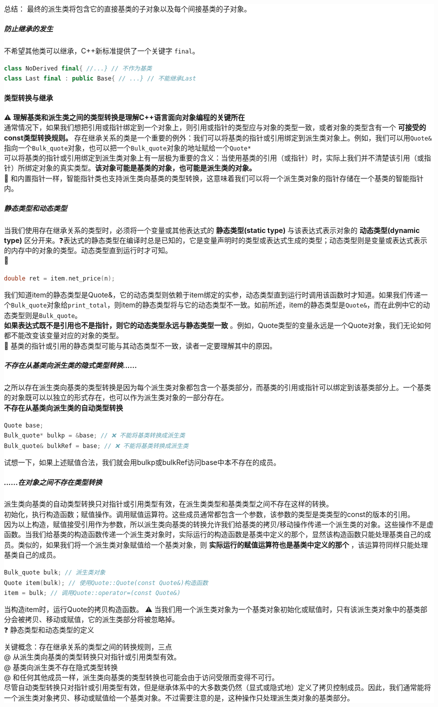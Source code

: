 总结： 最终的派生类将包含它的直接基类的子对象以及每个间接基类的子对象。<br>
##### 防止继承的发生
不希望其他类可以继承，C++新标准提供了一个关键字 `final`。<br>
```cpp
class NoDerived final{ //...} // 不作为基类
class Last final : public Base{ // ...} // 不能继承Last
```
#### 类型转换与继承
⚠️ **理解基类和派生类之间的类型转换是理解C++语言面向对象编程的关键所在**<br>
通常情况下，如果我们想把引用或指针绑定到一个对象上，则引用或指针的类型应与对象的类型一致，或者对象的类型含有一个 **可接受的const类型转换规则。** 存在继承关系的类是一个重要的例外：我们可以将基类的指针或引用绑定到派生类对象上。例如，我们可以用`Quote&`指向一个`Bulk_quote`对象，也可以把一个`Bulk_quote`对象的地址赋给一个`Quote*`<br>
可以将基类的指针或引用绑定到派生类对象上有一层极为重要的含义：当使用基类的引用（或指针）时，实际上我们并不清楚该引用（或指针）所绑定对象的真实类型。**该对象可能是基类的对象，也可能是派生类的对象。**<br>
📒 和内置指针一样，智能指针类也支持派生类向基类的类型转换，这意味着我们可以将一个派生类对象的指针存储在一个基类的智能指针内。<br>
##### 静态类型和动态类型
当我们使用存在继承关系的类型时，必须将一个变量或其他表达式的 **静态类型(static type)** 与该表达式表示对象的 **动态类型(dynamic type)** 区分开来。❓表达式的静态类型在编译时总是已知的，它是变量声明时的类型或表达式生成的类型；动态类型则是变量或表达式表示的内存中的对象的类型。动态类型直到运行时才可知。<br>
🌰 
```cpp
double ret = item.net_price(n);
```
我们知道item的静态类型是Quote&，它的动态类型则依赖于item绑定的实参，动态类型直到运行时调用该函数时才知道。如果我们传递一个`Bulk_quote`对象给`print_total`，则item的静态类型将与它的动态类型不一致。如前所述，item的静态类型是`Quote&`，而在此例中它的动态类型则是`Bulk_quote`。<br>
**如果表达式既不是引用也不是指针，则它的动态类型永远与静态类型一致** 。例如，Quote类型的变量永远是一个Quote对象，我们无论如何都不能改变该变量对应的对象的类型。<br>
📒 基类的指针或引用的静态类型可能与其动态类型不一致，读者一定要理解其中的原因。<br>
##### 不存在从基类向派生类的隐式类型转换......
之所以存在派生类向基类的类型转换是因为每个派生类对象都包含一个基类部分，而基类的引用或指针可以绑定到该基类部分上。一个基类的对象既可以以独立的形式存在，也可以作为派生类对象的一部分存在。<br>
**不存在从基类向派生类的自动类型转换**
```cpp
Quote base;
Bulk_quote* bulkp = &base; // ❌ 不能将基类转换成派生类
Bulk_quote& bulkRef = base; // ❌ 不能将基类转换成派生类
```
试想一下，如果上述赋值合法，我们就会用bulkp或bulkRef访问base中本不存在的成员。<br>
##### ......在对象之间不存在类型转换
派生类向基类的自动类型转换只对指针或引用类型有效，在派生类类型和基类类型之间不存在这样的转换。<br>
初始化，执行构造函数；赋值操作。调用赋值运算符。这些成员通常都包含一个参数，该参数的类型是类类型的const的版本的引用。<br>
因为以上构造，赋值接受引用作为参数，所以派生类向基类的转换允许我们给基类的拷贝/移动操作传递一个派生类的对象。这些操作不是虚函数。当我们给基类的构造函数传递一个派生类对象时，实际运行的构造函数是基类中定义的那个，显然该构造函数只能处理基类自己的成员。类似的，如果我们将一个派生类对象赋值给一个基类对象，则 **实际运行的赋值运算符也是基类中定义的那个** ，该运算符同样只能处理基类自己的成员。<br>
```cpp
Bulk_quote bulk; // 派生类对象
Quote item(bulk); // 使用Quote::Quote(const Quote&)构造函数
item = bulk; // 调用Quote::operator=(const Quote&)
```
当构造item时，运行Quote的拷贝构造函数。
⚠️ 当我们用一个派生类对象为一个基类对象初始化或赋值时，只有该派生类对象中的基类部分会被拷贝、移动或赋值，它的派生类部分将被忽略掉。<br>
❓ 静态类型和动态类型的定义<br>

关键概念：存在继承关系的类型之间的转换规则，三点<br>
@ 从派生类向基类的类型转换只对指针或引用类型有效。<br>
@ 基类向派生类不存在隐式类型转换<br>
@ 和任何其他成员一样，派生类向基类的类型转换也可能会由于访问受限而变得不可行。<br>
尽管自动类型转换只对指针或引用类型有效，但是继承体系中的大多数类仍然（显式或隐式地）定义了拷贝控制成员。因此，我们通常能将一个派生类对象拷贝、移动或赋值给一个基类对象。不过需要注意的是，这种操作只处理派生类对象的基类部分。<br>
